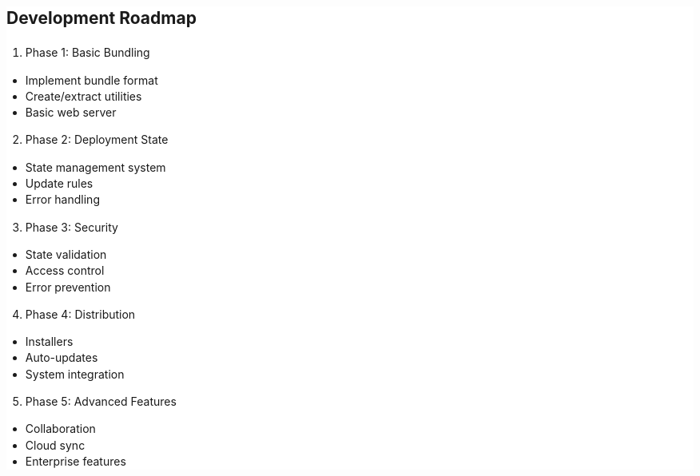 ## Development Roadmap

1. Phase 1: Basic Bundling
- Implement bundle format
- Create/extract utilities
- Basic web server

2. Phase 2: Deployment State
- State management system
- Update rules
- Error handling

3. Phase 3: Security
- State validation
- Access control
- Error prevention

4. Phase 4: Distribution
- Installers
- Auto-updates
- System integration

5. Phase 5: Advanced Features
- Collaboration
- Cloud sync
- Enterprise features